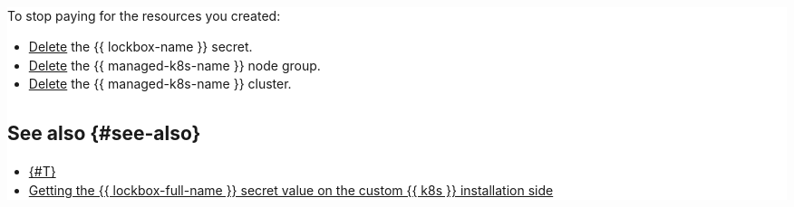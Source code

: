 To stop paying for the resources you created:
* [Delete](../../lockbox/operations/secret-delete.md) the {{ lockbox-name }} secret.
* [Delete](../../managed-kubernetes/operations/node-group/node-group-delete.md) the {{ managed-k8s-name }} node group.
* [Delete](../../managed-kubernetes/operations/kubernetes-cluster/kubernetes-cluster-delete.md) the {{ managed-k8s-name }} cluster.

## See also {#see-also}

* [{#T}](../../iam/concepts/workload-identity.md)
* [Getting the {{ lockbox-full-name }} secret value on the custom {{ k8s }} installation side](../../tutorials/security/wlif-k8s-integration.md)